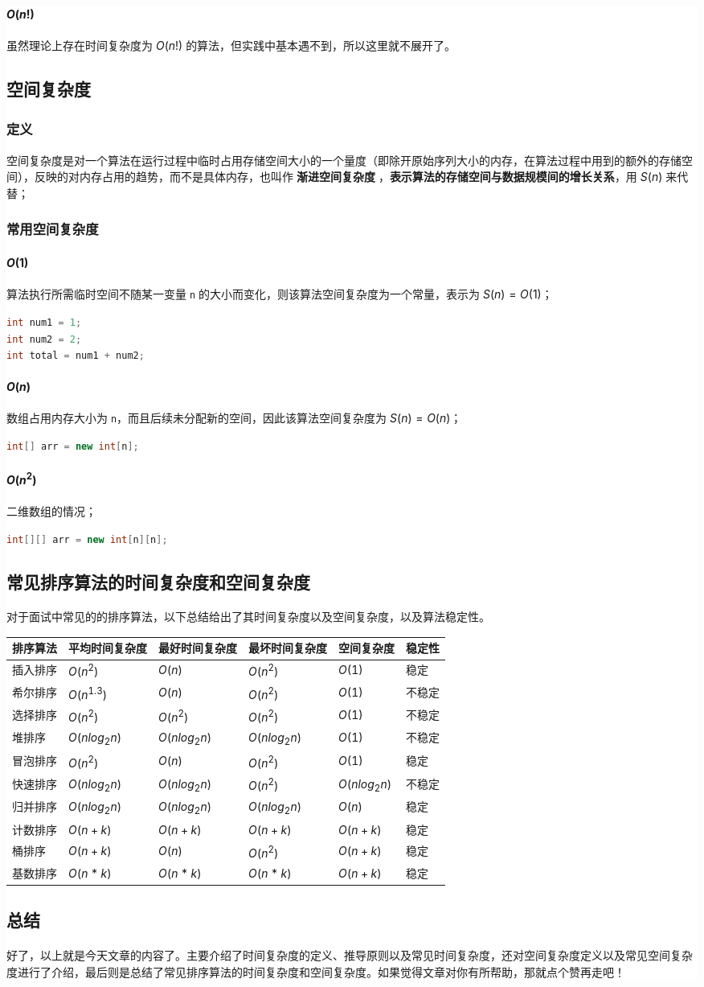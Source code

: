 #### $O(n!)$

虽然理论上存在时间复杂度为 $O(n!)$ 的算法，但实践中基本遇不到，所以这里就不展开了。

## 空间复杂度

### 定义

空间复杂度是对一个算法在运行过程中临时占用存储空间大小的一个量度（即除开原始序列大小的内存，在算法过程中用到的额外的存储空间），反映的对内存占用的趋势，而不是具体内存，也叫作 **渐进空间复杂度** ，**表示算法的存储空间与数据规模间的增长关系**，用 $S(n)$ 来代替；

### 常用空间复杂度

#### $O(1)$

算法执行所需临时空间不随某一变量 `n` 的大小而变化，则该算法空间复杂度为一个常量，表示为 $S(n) = O(1)$；

```java
int num1 = 1;
int num2 = 2;
int total = num1 + num2;
```

#### $O(n)$

数组占用内存大小为 `n`，而且后续未分配新的空间，因此该算法空间复杂度为 $S(n) = O(n)$；

```java
int[] arr = new int[n];
```

#### $O(n^2)$

二维数组的情况；

```java
int[][] arr = new int[n][n];
```

## 常见排序算法的时间复杂度和空间复杂度

对于面试中常见的的排序算法，以下总结给出了其时间复杂度以及空间复杂度，以及算法稳定性。

| 排序算法 | 平均时间复杂度 | 最好时间复杂度 | 最坏时间复杂度 | 空间复杂度   | 稳定性 |
| -------- | -------------- | -------------- | -------------- | ------------ | ------ |
| 插入排序 | $O(n^2)$       | $O(n)$         | $O(n^2)$       | $O(1)$       | 稳定   |
| 希尔排序 | $O(n^{1.3})$   | $O(n)$         | $O(n^2)$       | $O(1)$       | 不稳定 |
| 选择排序 | $O(n^2)$       | $O(n^2)$       | $O(n^2)$       | $O(1)$       | 不稳定 |
| 堆排序   | $O(nlog_2n)$   | $O(nlog_2n)$   | $O(nlog_2n)$   | $O(1)$       | 不稳定 |
| 冒泡排序 | $O(n^2)$       | $O(n)$         | $O(n^2)$       | $O(1)$       | 稳定   |
| 快速排序 | $O(nlog_2n)$   | $O(nlog_2n)$   | $O(n^2)$       | $O(nlog_2n)$ | 不稳定 |
| 归并排序 | $O(nlog_2n)$   | $O(nlog_2n)$   | $O(nlog_2n)$   | $O(n)$       | 稳定   |
| 计数排序 | $O(n+k)$       | $O(n+k)$       | $O(n+k)$       | $O(n+k)$     | 稳定   |
| 桶排序   | $O(n+k)$       | $O(n)$         | $O(n^2)$       | $O(n+k)$     | 稳定   |
| 基数排序 | $O(n*k)$       | $O(n*k)$       | $O(n*k)$       | $O(n+k)$     | 稳定   |

## 总结

好了，以上就是今天文章的内容了。主要介绍了时间复杂度的定义、推导原则以及常见时间复杂度，还对空间复杂度定义以及常见空间复杂度进行了介绍，最后则是总结了常见排序算法的时间复杂度和空间复杂度。如果觉得文章对你有所帮助，那就点个赞再走吧！
